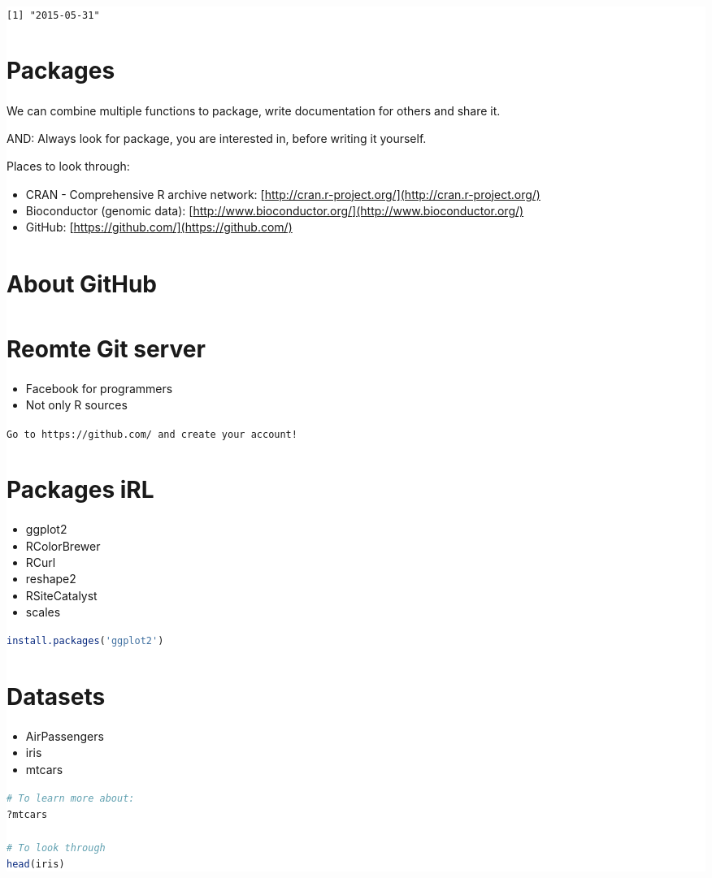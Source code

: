 ```
[1] "2015-05-31"
```

Packages
========================================================

We can combine multiple functions to package, write documentation for others and share it.

AND: Always look for package, you are interested in, before writing it yourself.

Places to look through:

* CRAN - Comprehensive R archive network: [http://cran.r-project.org/](http://cran.r-project.org/)
* Bioconductor (genomic data): [http://www.bioconductor.org/](http://www.bioconductor.org/)
* GitHub: [https://github.com/](https://github.com/)

About GitHub
========================================================

# Reomte Git server

* Facebook for programmers
* Not only R sources

```
Go to https://github.com/ and create your account!
```

Packages iRL
========================================================

* ggplot2
* RColorBrewer
* RCurl
* reshape2
* RSiteCatalyst
* scales


```r
install.packages('ggplot2')
```

Datasets
========================================================

* AirPassengers
* iris
* mtcars


```r
# To learn more about:
?mtcars

# To look through
head(iris)
```
